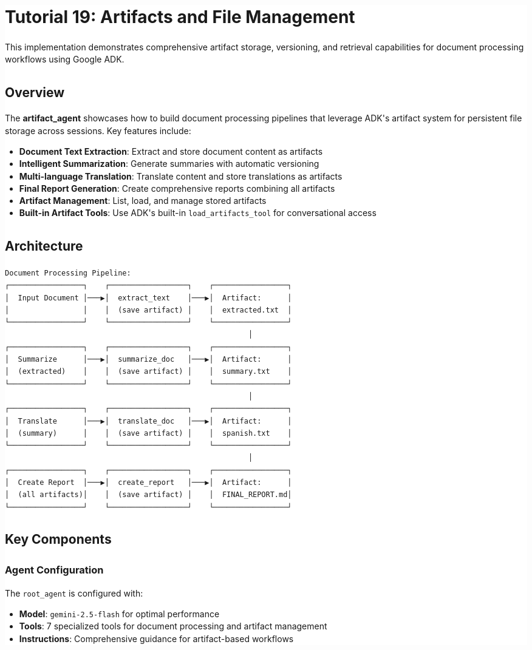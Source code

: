 # Tutorial 19: Artifacts and File Management

This implementation demonstrates comprehensive artifact storage, versioning, and retrieval capabilities for document processing workflows using Google ADK.

## Overview

The **artifact_agent** showcases how to build document processing pipelines that leverage ADK's artifact system for persistent file storage across sessions. Key features include:

- **Document Text Extraction**: Extract and store document content as artifacts
- **Intelligent Summarization**: Generate summaries with automatic versioning
- **Multi-language Translation**: Translate content and store translations as artifacts
- **Final Report Generation**: Create comprehensive reports combining all artifacts
- **Artifact Management**: List, load, and manage stored artifacts
- **Built-in Artifact Tools**: Use ADK's built-in `load_artifacts_tool` for conversational access

## Architecture

```
Document Processing Pipeline:
┌─────────────────┐    ┌──────────────────┐    ┌─────────────────┐
│  Input Document │───▶│  extract_text    │───▶│  Artifact:      │
│                 │    │  (save artifact) │    │  extracted.txt  │
└─────────────────┘    └──────────────────┘    └─────────────────┘
                                                        │
┌─────────────────┐    ┌──────────────────┐    ┌─────────────────┐
│  Summarize      │───▶│  summarize_doc   │───▶│  Artifact:      │
│  (extracted)    │    │  (save artifact) │    │  summary.txt    │
└─────────────────┘    └──────────────────┘    └─────────────────┘
                                                        │
┌─────────────────┐    ┌──────────────────┐    ┌─────────────────┐
│  Translate      │───▶│  translate_doc   │───▶│  Artifact:      │
│  (summary)      │    │  (save artifact) │    │  spanish.txt    │
└─────────────────┘    └──────────────────┘    └─────────────────┘
                                                        │
┌─────────────────┐    ┌──────────────────┐    ┌─────────────────┐
│  Create Report  │───▶│  create_report   │───▶│  Artifact:      │
│  (all artifacts)│    │  (save artifact) │    │  FINAL_REPORT.md│
└─────────────────┘    └──────────────────┘    └─────────────────┘
```

## Key Components

### Agent Configuration

The `root_agent` is configured with:
- **Model**: `gemini-2.5-flash` for optimal performance
- **Tools**: 7 specialized tools for document processing and artifact management
- **Instructions**: Comprehensive guidance for artifact-based workflows
